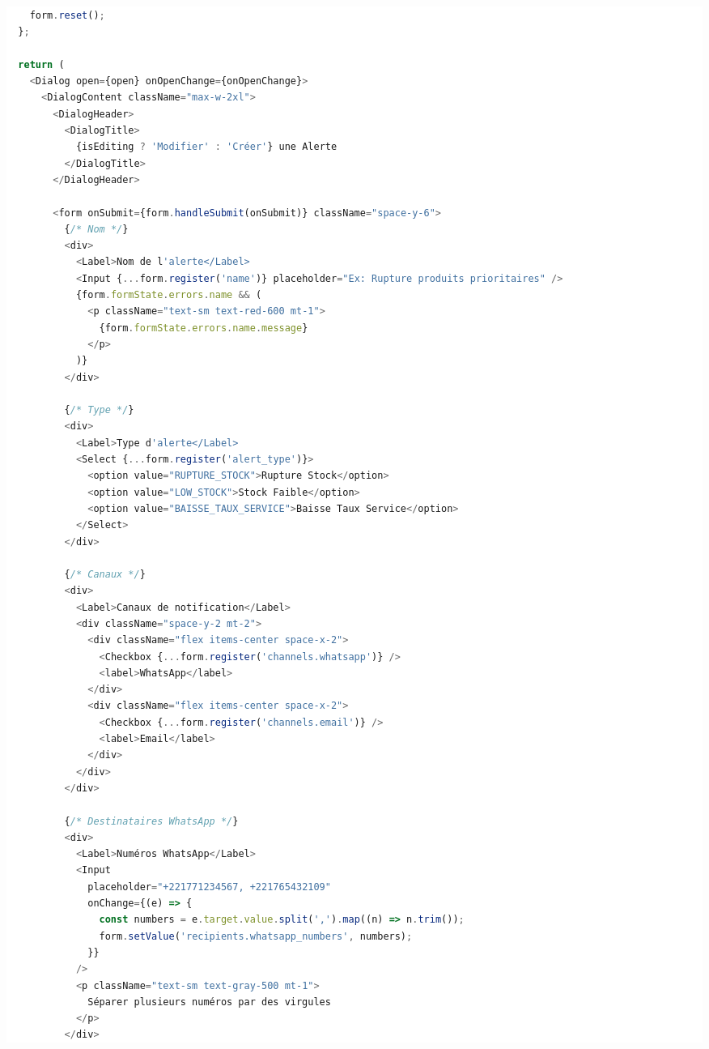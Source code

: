 ```typescript
    form.reset();
  };

  return (
    <Dialog open={open} onOpenChange={onOpenChange}>
      <DialogContent className="max-w-2xl">
        <DialogHeader>
          <DialogTitle>
            {isEditing ? 'Modifier' : 'Créer'} une Alerte
          </DialogTitle>
        </DialogHeader>

        <form onSubmit={form.handleSubmit(onSubmit)} className="space-y-6">
          {/* Nom */}
          <div>
            <Label>Nom de l'alerte</Label>
            <Input {...form.register('name')} placeholder="Ex: Rupture produits prioritaires" />
            {form.formState.errors.name && (
              <p className="text-sm text-red-600 mt-1">
                {form.formState.errors.name.message}
              </p>
            )}
          </div>

          {/* Type */}
          <div>
            <Label>Type d'alerte</Label>
            <Select {...form.register('alert_type')}>
              <option value="RUPTURE_STOCK">Rupture Stock</option>
              <option value="LOW_STOCK">Stock Faible</option>
              <option value="BAISSE_TAUX_SERVICE">Baisse Taux Service</option>
            </Select>
          </div>

          {/* Canaux */}
          <div>
            <Label>Canaux de notification</Label>
            <div className="space-y-2 mt-2">
              <div className="flex items-center space-x-2">
                <Checkbox {...form.register('channels.whatsapp')} />
                <label>WhatsApp</label>
              </div>
              <div className="flex items-center space-x-2">
                <Checkbox {...form.register('channels.email')} />
                <label>Email</label>
              </div>
            </div>
          </div>

          {/* Destinataires WhatsApp */}
          <div>
            <Label>Numéros WhatsApp</Label>
            <Input
              placeholder="+221771234567, +221765432109"
              onChange={(e) => {
                const numbers = e.target.value.split(',').map((n) => n.trim());
                form.setValue('recipients.whatsapp_numbers', numbers);
              }}
            />
            <p className="text-sm text-gray-500 mt-1">
              Séparer plusieurs numéros par des virgules
            </p>
          </div>
```